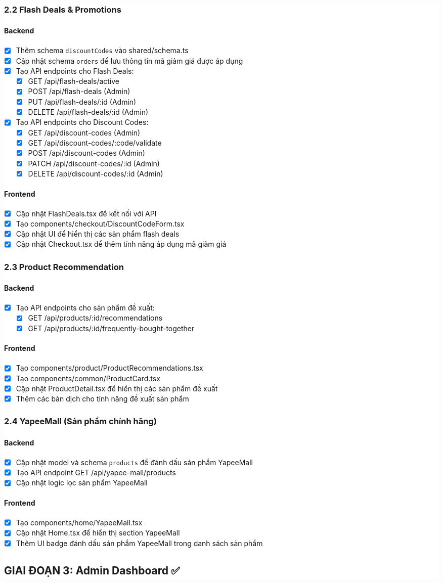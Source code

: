 ### 2.2 Flash Deals & Promotions

#### Backend
- [x] Thêm schema `discountCodes` vào shared/schema.ts
- [x] Cập nhật schema `orders` để lưu thông tin mã giảm giá được áp dụng
- [x] Tạo API endpoints cho Flash Deals:
  - [x] GET /api/flash-deals/active
  - [x] POST /api/flash-deals (Admin)
  - [x] PUT /api/flash-deals/:id (Admin)
  - [x] DELETE /api/flash-deals/:id (Admin)
- [x] Tạo API endpoints cho Discount Codes:
  - [x] GET /api/discount-codes (Admin)
  - [x] GET /api/discount-codes/:code/validate
  - [x] POST /api/discount-codes (Admin)
  - [x] PATCH /api/discount-codes/:id (Admin)
  - [x] DELETE /api/discount-codes/:id (Admin)

#### Frontend
- [x] Cập nhật FlashDeals.tsx để kết nối với API
- [x] Tạo components/checkout/DiscountCodeForm.tsx
- [x] Cập nhật UI để hiển thị các sản phẩm flash deals
- [x] Cập nhật Checkout.tsx để thêm tính năng áp dụng mã giảm giá

### 2.3 Product Recommendation

#### Backend
- [x] Tạo API endpoints cho sản phẩm đề xuất:
  - [x] GET /api/products/:id/recommendations
  - [x] GET /api/products/:id/frequently-bought-together

#### Frontend
- [x] Tạo components/product/ProductRecommendations.tsx
- [x] Tạo components/common/ProductCard.tsx
- [x] Cập nhật ProductDetail.tsx để hiển thị các sản phẩm đề xuất
- [x] Thêm các bản dịch cho tính năng đề xuất sản phẩm

### 2.4 YapeeMall (Sản phẩm chính hãng)

#### Backend
- [x] Cập nhật model và schema `products` để đánh dấu sản phẩm YapeeMall
- [x] Tạo API endpoint GET /api/yapee-mall/products
- [x] Cập nhật logic lọc sản phẩm YapeeMall

#### Frontend
- [x] Tạo components/home/YapeeMall.tsx
- [x] Cập nhật Home.tsx để hiển thị section YapeeMall
- [x] Thêm UI badge đánh dấu sản phẩm YapeeMall trong danh sách sản phẩm

## GIAI ĐOẠN 3: Admin Dashboard ✅
